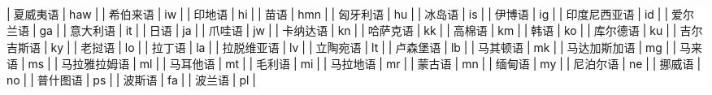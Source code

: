| 夏威夷语  | haw   |
| 希伯来语  | iw    |
| 印地语  | hi    |
| 苗语  | hmn   |
| 匈牙利语  | hu    |
| 冰岛语  | is    |
| 伊博语  | ig    |
| 印度尼西亚语  | id    |
| 爱尔兰语  | ga    |
| 意大利语  | it    |
| 日语  | ja    |
| 爪哇语  | jw    |
| 卡纳达语  | kn    |
| 哈萨克语  | kk    |
| 高棉语  | km    |
| 韩语  | ko    |
| 库尔德语  | ku    |
| 吉尔吉斯语  | ky    |
| 老挝语  | lo    |
| 拉丁语  | la    |
| 拉脱维亚语  | lv    |
| 立陶宛语  | lt    |
| 卢森堡语  | lb    |
| 马其顿语  | mk    |
| 马达加斯加语  | mg    |
| 马来语  | ms    |
| 马拉雅拉姆语  | ml    |
| 马耳他语  | mt    |
| 毛利语  | mi    |
| 马拉地语  | mr    |
| 蒙古语  | mn    |
| 缅甸语  | my    |
| 尼泊尔语  | ne    |
| 挪威语  | no    |
| 普什图语  | ps    |
| 波斯语  | fa    |
| 波兰语  | pl    |